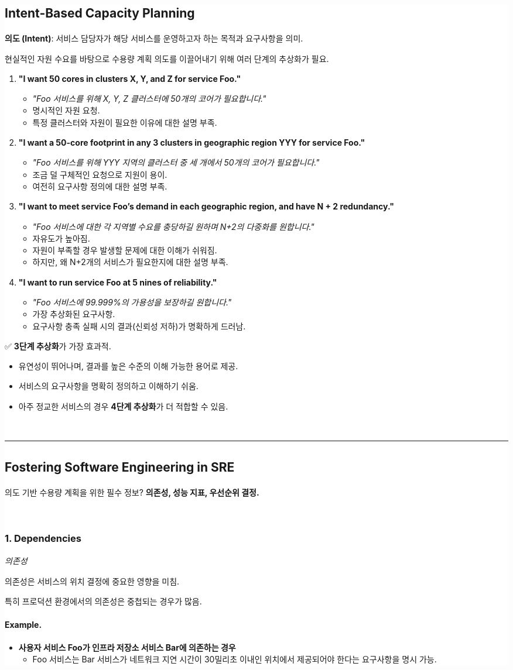 ## Intent-Based Capacity Planning

**의도 (Intent)**: 서비스 담당자가 해당 서비스를 운영하고자 하는 목적과 요구사항을 의미.

현실적인 자원 수요를 바탕으로 수용량 계획 의도를 이끌어내기 위해 여러 단계의 추상화가 필요.


1. **"I want 50 cores in clusters X, Y, and Z for service Foo."**
   - _"Foo 서비스를 위해 X, Y, Z 클러스터에 50개의 코어가 필요합니다."_
   - 명시적인 자원 요청.
   - 특정 클러스터와 자원이 필요한 이유에 대한 설명 부족.

2. **"I want a 50-core footprint in any 3 clusters in geographic region YYY for service Foo."**
   - _"Foo 서비스를 위해 YYY 지역의 클러스터 중 세 개에서 50개의 코어가 필요합니다."_
   - 조금 덜 구체적인 요청으로 지원이 용이.
   - 여전히 요구사항 정의에 대한 설명 부족.

3. **"I want to meet service Foo’s demand in each geographic region, and have N + 2 redundancy."**
   - _"Foo 서비스에 대한 각 지역별 수요를 충당하길 원하며 N+2의 다중화를 원합니다."_
   - 자유도가 높아짐.
   - 자원이 부족할 경우 발생할 문제에 대한 이해가 쉬워짐.
   - 하지만, 왜 N+2개의 서비스가 필요한지에 대한 설명 부족.

4. **"I want to run service Foo at 5 nines of reliability."**
   - _"Foo 서비스에 99.999%의 가용성을 보장하길 원합니다."_
   - 가장 추상화된 요구사항.
   - 요구사항 충족 실패 시의 결과(신뢰성 저하)가 명확하게 드러남.


✅ **3단계 추상화**가 가장 효과적.
 - 유연성이 뛰어나며, 결과를 높은 수준의 이해 가능한 용어로 제공.
 - 서비스의 요구사항을 명확히 정의하고 이해하기 쉬움.

- 아주 정교한 서비스의 경우 **4단계 추상화**가 더 적합할 수 있음.

<br>

---

## Fostering Software Engineering in SRE

의도 기반 수용량 계획을 위한 필수 정보? **의존성, 성능 지표, 우선순위 결정.**

<br>

### 1. Dependencies

_의존성_

의존성은 서비스의 위치 결정에 중요한 영향을 미침.  

특히 프로덕션 환경에서의 의존성은 중첩되는 경우가 많음.

#### **Example.**

- **사용자 서비스 Foo가 인프라 저장소 서비스 Bar에 의존하는 경우**
  - Foo 서비스는 Bar 서비스가 네트워크 지연 시간이 30밀리초 이내인 위치에서 제공되어야 한다는 요구사항을 명시 가능.
